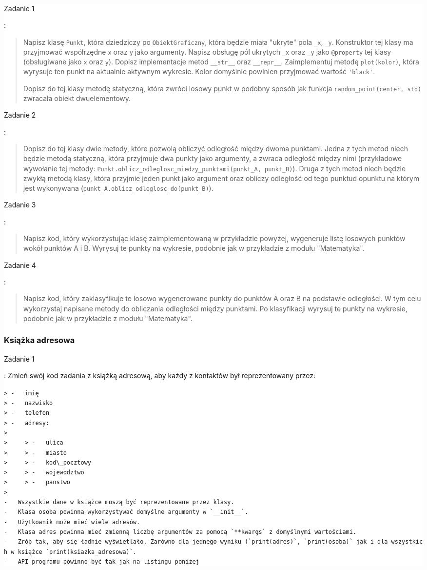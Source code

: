 Zadanie 1

:   

> Napisz klasę `Punkt`, która dziedziczy po `ObiektGraficzny`, która będzie miała "ukryte" pola `_x`, `_y`. Konstruktor tej klasy ma przyjmować współrzędne `x` oraz `y` jako argumenty. Napisz obsługę pól ukrytych `_x` oraz `_y` jako `@property` tej klasy (obsługiwane jako `x` oraz `y`). Dopisz implementacje metod `__str__` oraz `__repr__`. Zaimplementuj metodę `plot(kolor)`, która wyrysuje ten punkt na aktualnie aktywnym wykresie. Kolor domyślnie powinien przyjmować wartość `'black'`.
>
> Dopisz do tej klasy metodę statyczną, która zwróci losowy punkt w podobny sposób jak funkcja `random_point(center, std)` zwracała obiekt dwuelementowy.

Zadanie 2

:   

> Dopisz do tej klasy dwie metody, które pozwolą obliczyć odległość między dwoma punktami. Jedna z tych metod niech będzie metodą statyczną, która przyjmuje dwa punkty jako argumenty, a zwraca odległość między nimi (przykładowe wywołanie tej metody: `Punkt.oblicz_odleglosc_miedzy_punktami(punkt_A, punkt_B)`). Druga z tych metod niech będzie zwykłą metodą klasy, która przyjmie jeden punkt jako argument oraz obliczy odległość od tego punktud opunktu na którym jest wykonywana (`punkt_A.oblicz_odleglosc_do(punkt_B)`).

Zadanie 3

:   

> Napisz kod, który wykorzystując klasę zaimplementowaną w przykładzie powyżej, wygeneruje listę losowych punktów wokół punktów A i B. Wyrysuj te punkty na wykresie, podobnie jak w przykładzie z modułu "Matematyka".

Zadanie 4

:   

> Napisz kod, który zaklasyfikuje te losowo wygenerowane punkty do punktów A oraz B na podstawie odległości. W tym celu wykorzystaj napisane metody do obliczania odległości między punktami. Po klasyfikacji wyrysuj te punkty na wykresie, podobnie jak w przykładzie z modułu "Matematyka".

### Książka adresowa

Zadanie 1

:   Zmień swój kod zadania z książką adresową, aby każdy z kontaktów był reprezentowany przez:

    > -   imię
    > -   nazwisko
    > -   telefon
    > -   adresy:
    >
    >     > -   ulica
    >     > -   miasto
    >     > -   kod\_pocztowy
    >     > -   wojewodztwo
    >     > -   panstwo
    >
    -   Wszystkie dane w książce muszą być reprezentowane przez klasy.
    -   Klasa osoba powinna wykorzystywać domyślne argumenty w `__init__`.
    -   Użytkownik może mieć wiele adresów.
    -   Klasa adres powinna mieć zmienną liczbę argumentów za pomocą `**kwargs` z domyślnymi wartościami.
    -   Zrób tak, aby się ładnie wyświetlało. Zarówno dla jednego wyniku (`print(adres)`, `print(osoba)` jak i dla wszystkich w książce `print(ksiazka_adresowa)`.
    -   API programu powinno być tak jak na listingu poniżej
    